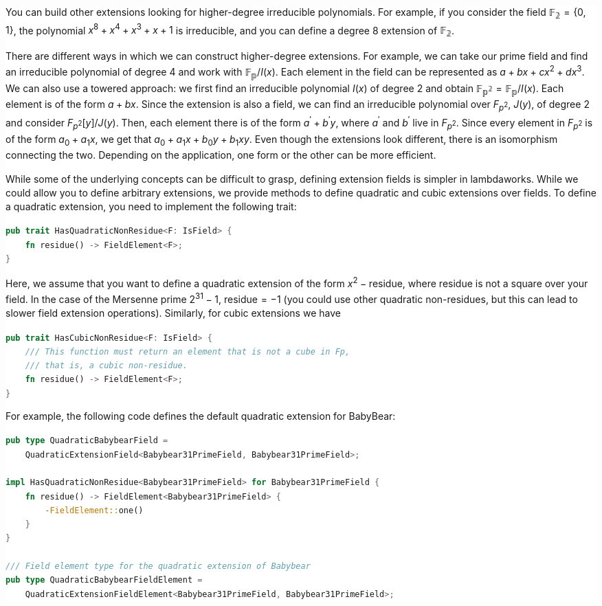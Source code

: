 You can build other extensions looking for higher-degree irreducible polynomials. For example, if you consider the field $\mathbb{F_2} = \{0 , 1 \}$, the polynomial $x^8 + x^4 + x^3 + x + 1$ is irreducible, and you can define a degree $8$ extension of $\mathbb{F_2}$.

There are different ways in which we can construct higher-degree extensions. For example, we can take our prime field and find an irreducible polynomial of degree $4$ and work with $\mathbb{F_p} / I(x)$. Each element in the field can be represented as $a + b x + c x^2 + dx^3$. We can also use a towered approach: we first find an irreducible polynomial $I(x)$ of degree $2$ and obtain $\mathbb{F_{ p^2 } } = \mathbb{F_p} / I(x)$. Each element is of the form $a + b x$. Since the extension is also a field, we can find an irreducible polynomial over ${F_{ p^2 } }$, $J(y)$, of degree $2$ and consider ${F_{ p^2 } } [y] / J(y)$. Then, each element there is of the form $a^\prime + b^\prime y$, where $a^\prime$ and $b^\prime$ live in ${F_{ p^2 } }$. Since every element in ${F_{ p^2 } }$ is of the form $a_0 + a_1 x$, we get that $a_0 + a_1 x + b_0 y + b_1 x y$. Even though the extensions look different, there is an isomorphism connecting the two. Depending on the application, one form or the other can be more efficient.

While some of the underlying concepts can be difficult to grasp, defining extension fields is simpler in lambdaworks. While we could allow you to define arbitrary extensions, we provide methods to define quadratic and cubic extensions over fields. To define a quadratic extension, you need to implement the following trait:

```rust
pub trait HasQuadraticNonResidue<F: IsField> {
    fn residue() -> FieldElement<F>;
}
```

Here, we assume that you want to define a quadratic extension of the form $x^2 - \mathrm{residue}$, where $\mathrm{residue}$ is not a square over your field. In the case of the Mersenne prime $2^{31} - 1$, $\mathrm{residue} = - 1$ (you could use other quadratic non-residues, but this can lead to slower field extension operations). Similarly, for cubic extensions we have

```rust
pub trait HasCubicNonResidue<F: IsField> {
    /// This function must return an element that is not a cube in Fp,
    /// that is, a cubic non-residue.
    fn residue() -> FieldElement<F>;
}
```

For example, the following code defines the default quadratic extension for BabyBear:

```rust
pub type QuadraticBabybearField =
    QuadraticExtensionField<Babybear31PrimeField, Babybear31PrimeField>;

impl HasQuadraticNonResidue<Babybear31PrimeField> for Babybear31PrimeField {
    fn residue() -> FieldElement<Babybear31PrimeField> {
        -FieldElement::one()
    }
}

/// Field element type for the quadratic extension of Babybear
pub type QuadraticBabybearFieldElement =
    QuadraticExtensionFieldElement<Babybear31PrimeField, Babybear31PrimeField>;
```
